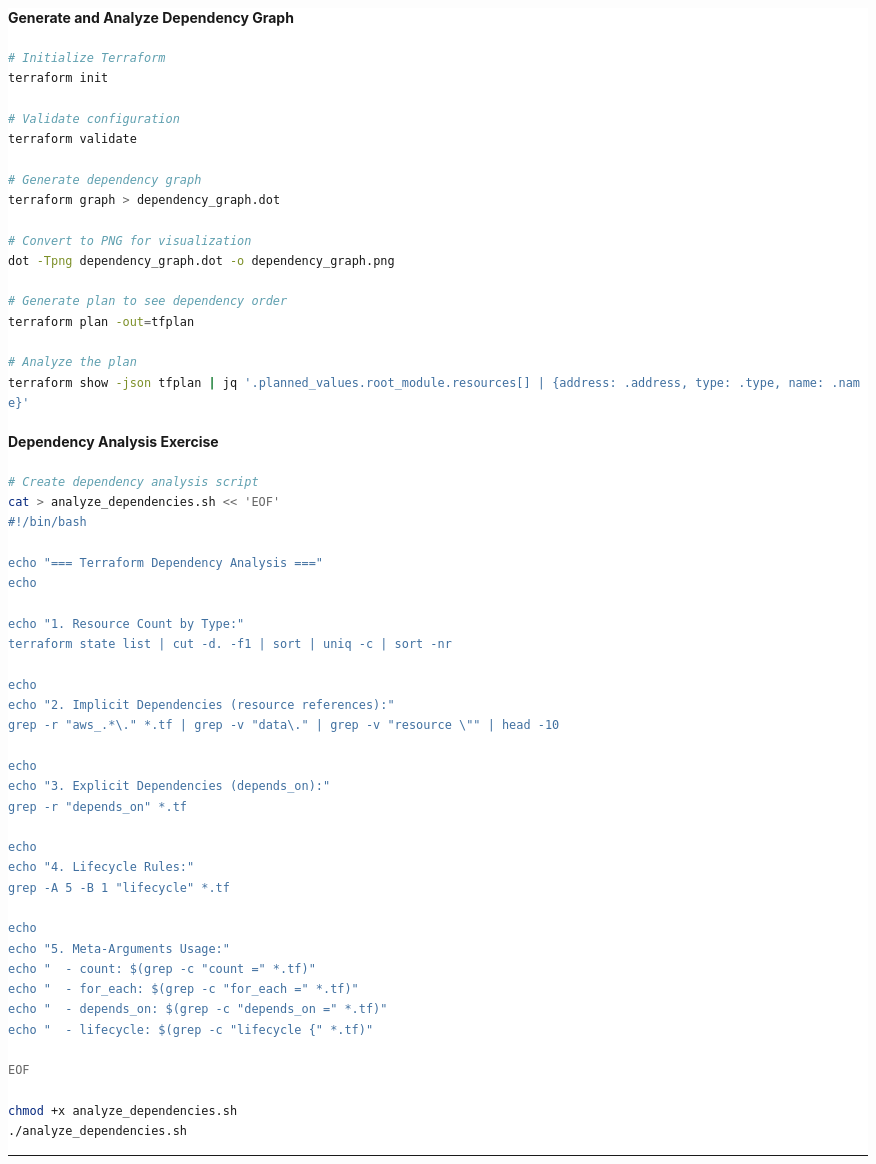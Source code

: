 #### **Generate and Analyze Dependency Graph**
```bash
# Initialize Terraform
terraform init

# Validate configuration
terraform validate

# Generate dependency graph
terraform graph > dependency_graph.dot

# Convert to PNG for visualization
dot -Tpng dependency_graph.dot -o dependency_graph.png

# Generate plan to see dependency order
terraform plan -out=tfplan

# Analyze the plan
terraform show -json tfplan | jq '.planned_values.root_module.resources[] | {address: .address, type: .type, name: .name}'
```

#### **Dependency Analysis Exercise**
```bash
# Create dependency analysis script
cat > analyze_dependencies.sh << 'EOF'
#!/bin/bash

echo "=== Terraform Dependency Analysis ==="
echo

echo "1. Resource Count by Type:"
terraform state list | cut -d. -f1 | sort | uniq -c | sort -nr

echo
echo "2. Implicit Dependencies (resource references):"
grep -r "aws_.*\." *.tf | grep -v "data\." | grep -v "resource \"" | head -10

echo
echo "3. Explicit Dependencies (depends_on):"
grep -r "depends_on" *.tf

echo
echo "4. Lifecycle Rules:"
grep -A 5 -B 1 "lifecycle" *.tf

echo
echo "5. Meta-Arguments Usage:"
echo "  - count: $(grep -c "count =" *.tf)"
echo "  - for_each: $(grep -c "for_each =" *.tf)"
echo "  - depends_on: $(grep -c "depends_on =" *.tf)"
echo "  - lifecycle: $(grep -c "lifecycle {" *.tf)"

EOF

chmod +x analyze_dependencies.sh
./analyze_dependencies.sh
```

---